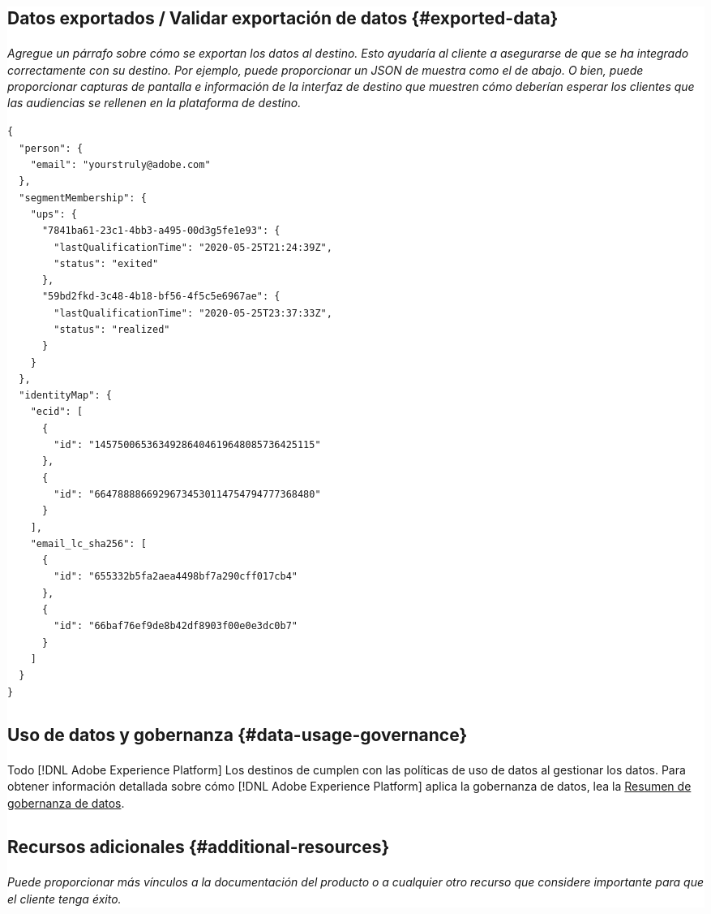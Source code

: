 ## Datos exportados / Validar exportación de datos {#exported-data}

*Agregue un párrafo sobre cómo se exportan los datos al destino. Esto ayudaría al cliente a asegurarse de que se ha integrado correctamente con su destino. Por ejemplo, puede proporcionar un JSON de muestra como el de abajo. O bien, puede proporcionar capturas de pantalla e información de la interfaz de destino que muestren cómo deberían esperar los clientes que las audiencias se rellenen en la plataforma de destino.*

```
{
  "person": {
    "email": "yourstruly@adobe.com"
  },
  "segmentMembership": {
    "ups": {
      "7841ba61-23c1-4bb3-a495-00d3g5fe1e93": {
        "lastQualificationTime": "2020-05-25T21:24:39Z",
        "status": "exited"
      },
      "59bd2fkd-3c48-4b18-bf56-4f5c5e6967ae": {
        "lastQualificationTime": "2020-05-25T23:37:33Z",
        "status": "realized"
      }
    }
  },
  "identityMap": {
    "ecid": [
      {
        "id": "14575006536349286404619648085736425115"
      },
      {
        "id": "66478888669296734530114754794777368480"
      }
    ],
    "email_lc_sha256": [
      {
        "id": "655332b5fa2aea4498bf7a290cff017cb4"
      },
      {
        "id": "66baf76ef9de8b42df8903f00e0e3dc0b7"
      }
    ]
  }
}
```

## Uso de datos y gobernanza {#data-usage-governance}

Todo [!DNL Adobe Experience Platform] Los destinos de cumplen con las políticas de uso de datos al gestionar los datos. Para obtener información detallada sobre cómo [!DNL Adobe Experience Platform] aplica la gobernanza de datos, lea la [Resumen de gobernanza de datos](/help/data-governance/home.md).

## Recursos adicionales {#additional-resources}

*Puede proporcionar más vínculos a la documentación del producto o a cualquier otro recurso que considere importante para que el cliente tenga éxito.*